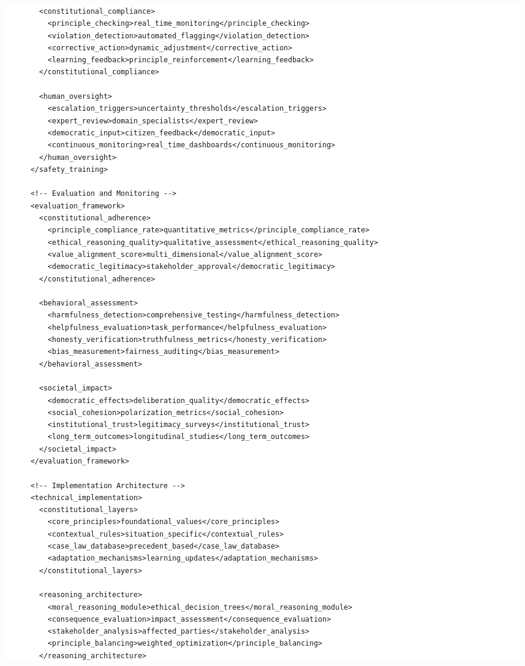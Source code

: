             <constitutional_compliance>
              <principle_checking>real_time_monitoring</principle_checking>
              <violation_detection>automated_flagging</violation_detection>
              <corrective_action>dynamic_adjustment</corrective_action>
              <learning_feedback>principle_reinforcement</learning_feedback>
            </constitutional_compliance>
            
            <human_oversight>
              <escalation_triggers>uncertainty_thresholds</escalation_triggers>
              <expert_review>domain_specialists</expert_review>
              <democratic_input>citizen_feedback</democratic_input>
              <continuous_monitoring>real_time_dashboards</continuous_monitoring>
            </human_oversight>
          </safety_training>
          
          <!-- Evaluation and Monitoring -->
          <evaluation_framework>
            <constitutional_adherence>
              <principle_compliance_rate>quantitative_metrics</principle_compliance_rate>
              <ethical_reasoning_quality>qualitative_assessment</ethical_reasoning_quality>
              <value_alignment_score>multi_dimensional</value_alignment_score>
              <democratic_legitimacy>stakeholder_approval</democratic_legitimacy>
            </constitutional_adherence>
            
            <behavioral_assessment>
              <harmfulness_detection>comprehensive_testing</harmfulness_detection>
              <helpfulness_evaluation>task_performance</helpfulness_evaluation>
              <honesty_verification>truthfulness_metrics</honesty_verification>
              <bias_measurement>fairness_auditing</bias_measurement>
            </behavioral_assessment>
            
            <societal_impact>
              <democratic_effects>deliberation_quality</democratic_effects>
              <social_cohesion>polarization_metrics</social_cohesion>
              <institutional_trust>legitimacy_surveys</institutional_trust>
              <long_term_outcomes>longitudinal_studies</long_term_outcomes>
            </societal_impact>
          </evaluation_framework>
          
          <!-- Implementation Architecture -->
          <technical_implementation>
            <constitutional_layers>
              <core_principles>foundational_values</core_principles>
              <contextual_rules>situation_specific</contextual_rules>
              <case_law_database>precedent_based</case_law_database>
              <adaptation_mechanisms>learning_updates</adaptation_mechanisms>
            </constitutional_layers>
            
            <reasoning_architecture>
              <moral_reasoning_module>ethical_decision_trees</moral_reasoning_module>
              <consequence_evaluation>impact_assessment</consequence_evaluation>
              <stakeholder_analysis>affected_parties</stakeholder_analysis>
              <principle_balancing>weighted_optimization</principle_balancing>
            </reasoning_architecture>
            